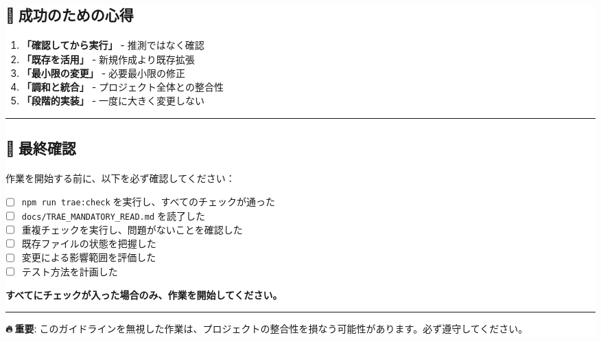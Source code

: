 
## 🎯 成功のための心得

1. **「確認してから実行」** - 推測ではなく確認
2. **「既存を活用」** - 新規作成より既存拡張
3. **「最小限の変更」** - 必要最小限の修正
4. **「調和と統合」** - プロジェクト全体との整合性
5. **「段階的実装」** - 一度に大きく変更しない

---

## 🚨 最終確認

作業を開始する前に、以下を必ず確認してください：

- [ ] `npm run trae:check` を実行し、すべてのチェックが通った
- [ ] `docs/TRAE_MANDATORY_READ.md` を読了した
- [ ] 重複チェックを実行し、問題がないことを確認した
- [ ] 既存ファイルの状態を把握した
- [ ] 変更による影響範囲を評価した
- [ ] テスト方法を計画した

**すべてにチェックが入った場合のみ、作業を開始してください。**

---

**🔥 重要**: このガイドラインを無視した作業は、プロジェクトの整合性を損なう可能性があります。必ず遵守してください。